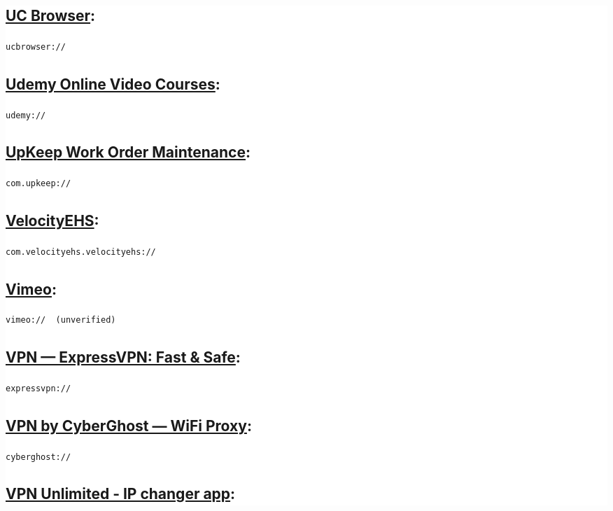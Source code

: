 ## [**UC Browser**](https://apps.apple.com/us/app/uc-browser/id1048518592)**:**

```
ucbrowser://
```

## [**Udemy Online Video Courses**](https://apps.apple.com/us/app/udemy-online-video-courses/id562413829)**:**

```
udemy://
```

## [**UpKeep Work Order Maintenance**](https://apps.apple.com/us/app/upkeep-work-order-maintenance/id921799415)**:**

```
com.upkeep://
```

## [**VelocityEHS**](https://apps.apple.com/us/app/velocityehs/id1142669155)**:**

```
com.velocityehs.velocityehs://
```

## [**Vimeo**](https://apps.apple.com/us/app/vimeo/id425194759)**:**

```
vimeo://  (unverified)
```

## [VPN — ExpressVPN: Fast & Safe](https://apps.apple.com/us/app/vpn-expressvpn-fast-safe/id886492891):

```
expressvpn://
```

## [VPN by CyberGhost — WiFi Proxy](https://apps.apple.com/us/app/vpn-by-cyberghost-wifi-proxy/id583009522):

```
cyberghost://
```

## [VPN Unlimited - IP changer app](https://apps.apple.com/us/app/vpn-unlimited-ip-changer-app/id694633015):
